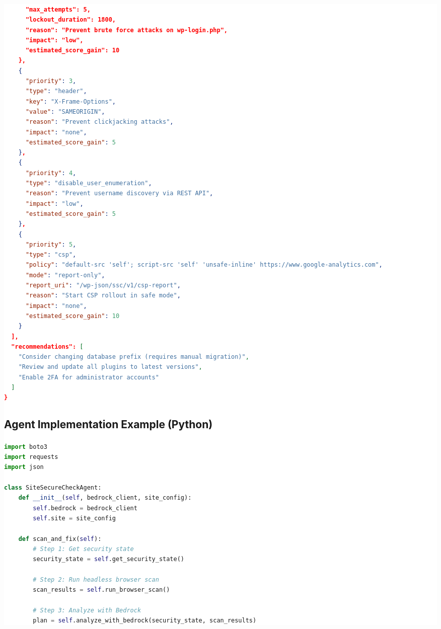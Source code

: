 ```json
      "max_attempts": 5,
      "lockout_duration": 1800,
      "reason": "Prevent brute force attacks on wp-login.php",
      "impact": "low",
      "estimated_score_gain": 10
    },
    {
      "priority": 3,
      "type": "header",
      "key": "X-Frame-Options",
      "value": "SAMEORIGIN",
      "reason": "Prevent clickjacking attacks",
      "impact": "none",
      "estimated_score_gain": 5
    },
    {
      "priority": 4,
      "type": "disable_user_enumeration",
      "reason": "Prevent username discovery via REST API",
      "impact": "low",
      "estimated_score_gain": 5
    },
    {
      "priority": 5,
      "type": "csp",
      "policy": "default-src 'self'; script-src 'self' 'unsafe-inline' https://www.google-analytics.com",
      "mode": "report-only",
      "report_uri": "/wp-json/ssc/v1/csp-report",
      "reason": "Start CSP rollout in safe mode",
      "impact": "none",
      "estimated_score_gain": 10
    }
  ],
  "recommendations": [
    "Consider changing database prefix (requires manual migration)",
    "Review and update all plugins to latest versions",
    "Enable 2FA for administrator accounts"
  ]
}
```

## Agent Implementation Example (Python)

```python
import boto3
import requests
import json

class SiteSecureCheckAgent:
    def __init__(self, bedrock_client, site_config):
        self.bedrock = bedrock_client
        self.site = site_config
        
    def scan_and_fix(self):
        # Step 1: Get security state
        security_state = self.get_security_state()
        
        # Step 2: Run headless browser scan
        scan_results = self.run_browser_scan()
        
        # Step 3: Analyze with Bedrock
        plan = self.analyze_with_bedrock(security_state, scan_results)
```